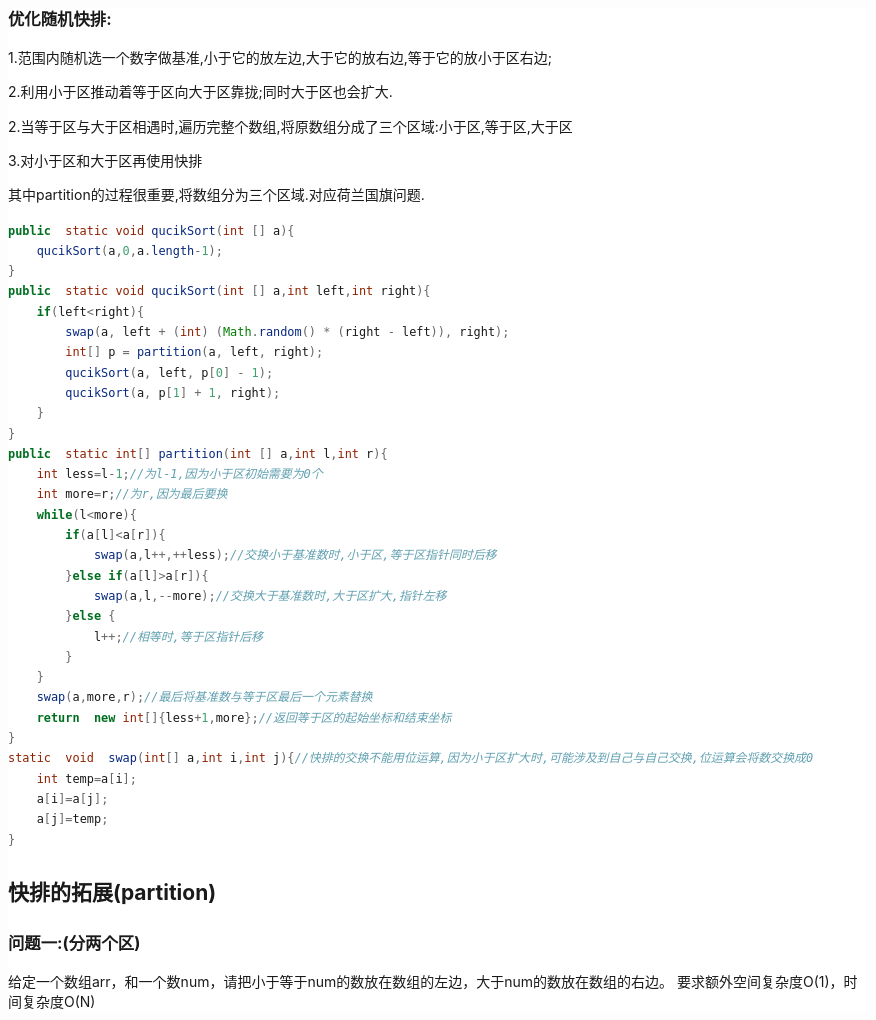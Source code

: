 ### 优化随机快排:

1.范围内随机选一个数字做基准,小于它的放左边,大于它的放右边,等于它的放小于区右边;

2.利用小于区推动着等于区向大于区靠拢;同时大于区也会扩大.

2.当等于区与大于区相遇时,遍历完整个数组,将原数组分成了三个区域:小于区,等于区,大于区

3.对小于区和大于区再使用快排

其中partition的过程很重要,将数组分为三个区域.对应荷兰国旗问题.

```java
public  static void qucikSort(int [] a){
    qucikSort(a,0,a.length-1);
}
public  static void qucikSort(int [] a,int left,int right){
    if(left<right){
        swap(a, left + (int) (Math.random() * (right - left)), right);
        int[] p = partition(a, left, right);
        qucikSort(a, left, p[0] - 1);
        qucikSort(a, p[1] + 1, right);
    }
}
public  static int[] partition(int [] a,int l,int r){
    int less=l-1;//为l-1,因为小于区初始需要为0个
    int more=r;//为r,因为最后要换
    while(l<more){
        if(a[l]<a[r]){
            swap(a,l++,++less);//交换小于基准数时,小于区,等于区指针同时后移
        }else if(a[l]>a[r]){
            swap(a,l,--more);//交换大于基准数时,大于区扩大,指针左移
        }else {
            l++;//相等时,等于区指针后移
        }
    }
    swap(a,more,r);//最后将基准数与等于区最后一个元素替换
    return  new int[]{less+1,more};//返回等于区的起始坐标和结束坐标
}
static  void  swap(int[] a,int i,int j){//快排的交换不能用位运算,因为小于区扩大时,可能涉及到自己与自己交换,位运算会将数交换成0
    int temp=a[i];
    a[i]=a[j];
    a[j]=temp;
}
```



## 快排的拓展(partition)

### 问题一:(分两个区)

给定一个数组arr，和一个数num，请把小于等于num的数放在数组的左边，大于num的数放在数组的右边。
要求额外空间复杂度O(1)，时间复杂度O(N)
